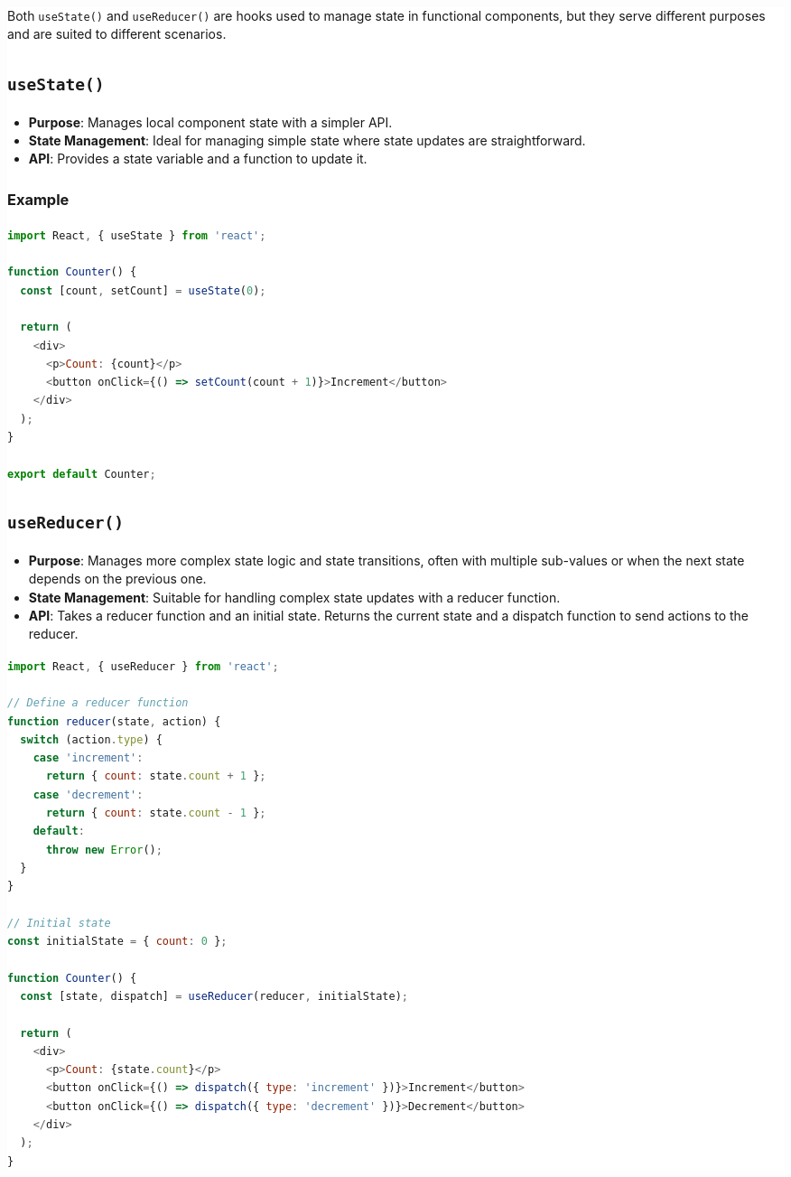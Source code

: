 Both `useState()` and `useReducer()` are hooks used to manage state in functional components, but they serve different purposes and are suited to different scenarios.

## `useState()`

- **Purpose**: Manages local component state with a simpler API.
- **State Management**: Ideal for managing simple state where state updates are straightforward.
- **API**: Provides a state variable and a function to update it.

### Example

```javascript
import React, { useState } from 'react';

function Counter() {
  const [count, setCount] = useState(0);

  return (
    <div>
      <p>Count: {count}</p>
      <button onClick={() => setCount(count + 1)}>Increment</button>
    </div>
  );
}

export default Counter;
```
## `useReducer()`
- **Purpose**: Manages more complex state logic and state transitions, often with multiple sub-values or when the next state depends on the previous one.
- **State Management**: Suitable for handling complex state updates with a reducer function.
- **API**: Takes a reducer function and an initial state. Returns the current state and a dispatch function to send actions to the reducer.

```javascript
import React, { useReducer } from 'react';

// Define a reducer function
function reducer(state, action) {
  switch (action.type) {
    case 'increment':
      return { count: state.count + 1 };
    case 'decrement':
      return { count: state.count - 1 };
    default:
      throw new Error();
  }
}

// Initial state
const initialState = { count: 0 };

function Counter() {
  const [state, dispatch] = useReducer(reducer, initialState);

  return (
    <div>
      <p>Count: {state.count}</p>
      <button onClick={() => dispatch({ type: 'increment' })}>Increment</button>
      <button onClick={() => dispatch({ type: 'decrement' })}>Decrement</button>
    </div>
  );
}
```